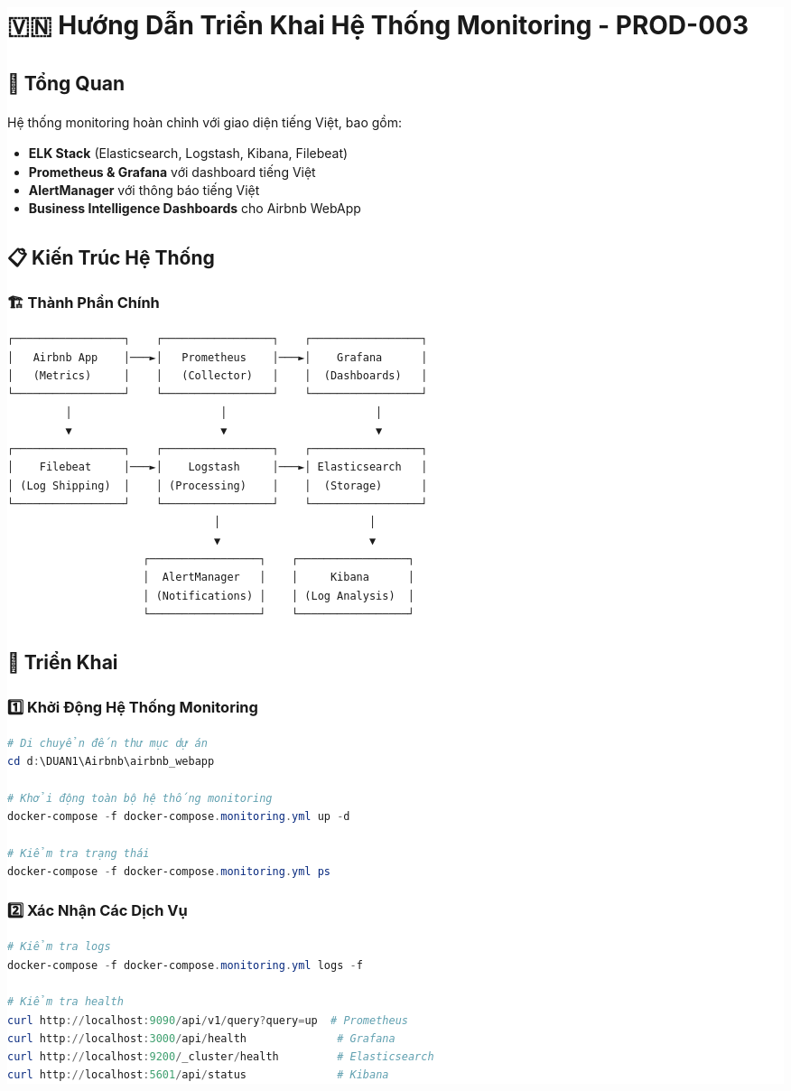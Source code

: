 # 🇻🇳 Hướng Dẫn Triển Khai Hệ Thống Monitoring - PROD-003

## 🎯 Tổng Quan
Hệ thống monitoring hoàn chỉnh với giao diện tiếng Việt, bao gồm:
- **ELK Stack** (Elasticsearch, Logstash, Kibana, Filebeat)
- **Prometheus & Grafana** với dashboard tiếng Việt
- **AlertManager** với thông báo tiếng Việt
- **Business Intelligence Dashboards** cho Airbnb WebApp

## 📋 Kiến Trúc Hệ Thống

### 🏗️ Thành Phần Chính
```
┌─────────────────┐    ┌─────────────────┐    ┌─────────────────┐
│   Airbnb App    │───►│   Prometheus    │───►│    Grafana      │
│   (Metrics)     │    │   (Collector)   │    │  (Dashboards)   │
└─────────────────┘    └─────────────────┘    └─────────────────┘
         │                       │                       │
         ▼                       ▼                       ▼
┌─────────────────┐    ┌─────────────────┐    ┌─────────────────┐
│    Filebeat     │───►│    Logstash     │───►│ Elasticsearch   │
│ (Log Shipping)  │    │ (Processing)    │    │  (Storage)      │
└─────────────────┘    └─────────────────┘    └─────────────────┘
                                │                       │
                                ▼                       ▼
                     ┌─────────────────┐    ┌─────────────────┐
                     │  AlertManager   │    │     Kibana      │
                     │ (Notifications) │    │ (Log Analysis)  │
                     └─────────────────┘    └─────────────────┘
```

## 🚀 Triển Khai

### 1️⃣ Khởi Động Hệ Thống Monitoring
```powershell
# Di chuyển đến thư mục dự án
cd d:\DUAN1\Airbnb\airbnb_webapp

# Khởi động toàn bộ hệ thống monitoring
docker-compose -f docker-compose.monitoring.yml up -d

# Kiểm tra trạng thái
docker-compose -f docker-compose.monitoring.yml ps
```

### 2️⃣ Xác Nhận Các Dịch Vụ
```powershell
# Kiểm tra logs
docker-compose -f docker-compose.monitoring.yml logs -f

# Kiểm tra health
curl http://localhost:9090/api/v1/query?query=up  # Prometheus
curl http://localhost:3000/api/health              # Grafana  
curl http://localhost:9200/_cluster/health         # Elasticsearch
curl http://localhost:5601/api/status              # Kibana
```
